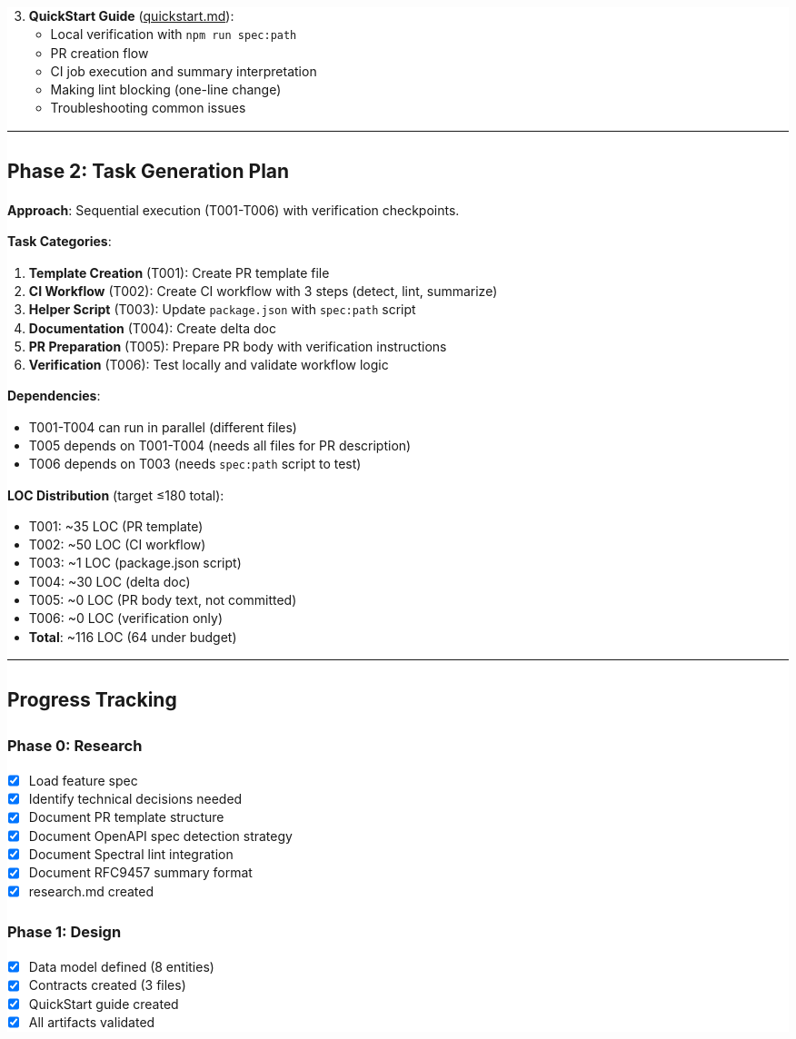 3. **QuickStart Guide** ([quickstart.md](./quickstart.md)):
   - Local verification with `npm run spec:path`
   - PR creation flow
   - CI job execution and summary interpretation
   - Making lint blocking (one-line change)
   - Troubleshooting common issues

---

## Phase 2: Task Generation Plan

**Approach**: Sequential execution (T001-T006) with verification checkpoints.

**Task Categories**:
1. **Template Creation** (T001): Create PR template file
2. **CI Workflow** (T002): Create CI workflow with 3 steps (detect, lint, summarize)
3. **Helper Script** (T003): Update `package.json` with `spec:path` script
4. **Documentation** (T004): Create delta doc
5. **PR Preparation** (T005): Prepare PR body with verification instructions
6. **Verification** (T006): Test locally and validate workflow logic

**Dependencies**:
- T001-T004 can run in parallel (different files)
- T005 depends on T001-T004 (needs all files for PR description)
- T006 depends on T003 (needs `spec:path` script to test)

**LOC Distribution** (target ≤180 total):
- T001: ~35 LOC (PR template)
- T002: ~50 LOC (CI workflow)
- T003: ~1 LOC (package.json script)
- T004: ~30 LOC (delta doc)
- T005: ~0 LOC (PR body text, not committed)
- T006: ~0 LOC (verification only)
- **Total**: ~116 LOC (64 under budget)

---

## Progress Tracking

### Phase 0: Research
- [x] Load feature spec
- [x] Identify technical decisions needed
- [x] Document PR template structure
- [x] Document OpenAPI spec detection strategy
- [x] Document Spectral lint integration
- [x] Document RFC9457 summary format
- [x] research.md created

### Phase 1: Design
- [x] Data model defined (8 entities)
- [x] Contracts created (3 files)
- [x] QuickStart guide created
- [x] All artifacts validated
